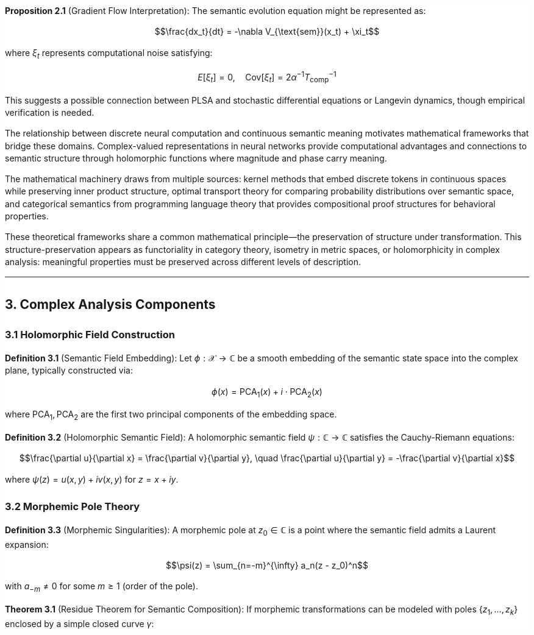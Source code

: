 **Proposition 2.1** (Gradient Flow Interpretation): The semantic evolution equation might be represented as:

$$\frac{dx_t}{dt} = -\nabla V_{\text{sem}}(x_t) + \xi_t$$

where $\xi_t$ represents computational noise satisfying:

$$E[\xi_t] = 0, \quad \text{Cov}[\xi_t] = 2\alpha^{-1}T_{\text{comp}}^{-1}$$

This suggests a possible connection between PLSA and stochastic differential equations or Langevin dynamics, though empirical verification is needed.

The relationship between discrete neural computation and continuous semantic meaning motivates mathematical frameworks that bridge these domains. Complex-valued representations in neural networks provide computational advantages and connections to semantic structure through holomorphic functions where magnitude and phase carry meaning.

The mathematical machinery draws from multiple sources: kernel methods that embed discrete tokens in continuous spaces while preserving inner product structure, optimal transport theory for comparing probability distributions over semantic space, and categorical semantics from programming language theory that provides compositional proof structures for behavioral properties.

These theoretical frameworks share a common mathematical principle—the preservation of structure under transformation. This structure-preservation appears as functoriality in category theory, isometry in metric spaces, or holomorphicity in complex analysis: meaningful properties must be preserved across different levels of description.

---

## 3. Complex Analysis Components

### 3.1 Holomorphic Field Construction

**Definition 3.1** (Semantic Field Embedding): Let $\phi: \mathcal{X} \to \mathbb{C}$ be a smooth embedding of the semantic state space into the complex plane, typically constructed via:

$$\phi(x) = \text{PCA}_1(x) + i \cdot \text{PCA}_2(x)$$

where $\text{PCA}_1, \text{PCA}_2$ are the first two principal components of the embedding space.

**Definition 3.2** (Holomorphic Semantic Field): A holomorphic semantic field $\psi: \mathbb{C} \to \mathbb{C}$ satisfies the Cauchy-Riemann equations:

$$\frac{\partial u}{\partial x} = \frac{\partial v}{\partial y}, \quad \frac{\partial u}{\partial y} = -\frac{\partial v}{\partial x}$$

where $\psi(z) = u(x,y) + iv(x,y)$ for $z = x + iy$.

### 3.2 Morphemic Pole Theory

**Definition 3.3** (Morphemic Singularities): A morphemic pole at $z_0 \in \mathbb{C}$ is a point where the semantic field admits a Laurent expansion:

$$\psi(z) = \sum_{n=-m}^{\infty} a_n(z - z_0)^n$$

with $a_{-m} \neq 0$ for some $m \geq 1$ (order of the pole).

**Theorem 3.1** (Residue Theorem for Semantic Composition): If morphemic transformations can be modeled with poles $\{z_1, \ldots, z_k\}$ enclosed by a simple closed curve $\gamma$:


[^stat-method]: Complete statistical methodology and validation protocols: [../08_Appendix/08.5_methodology_statistical_significance.md](../08_Appendix/08.5_methodology_statistical_significance.md)
